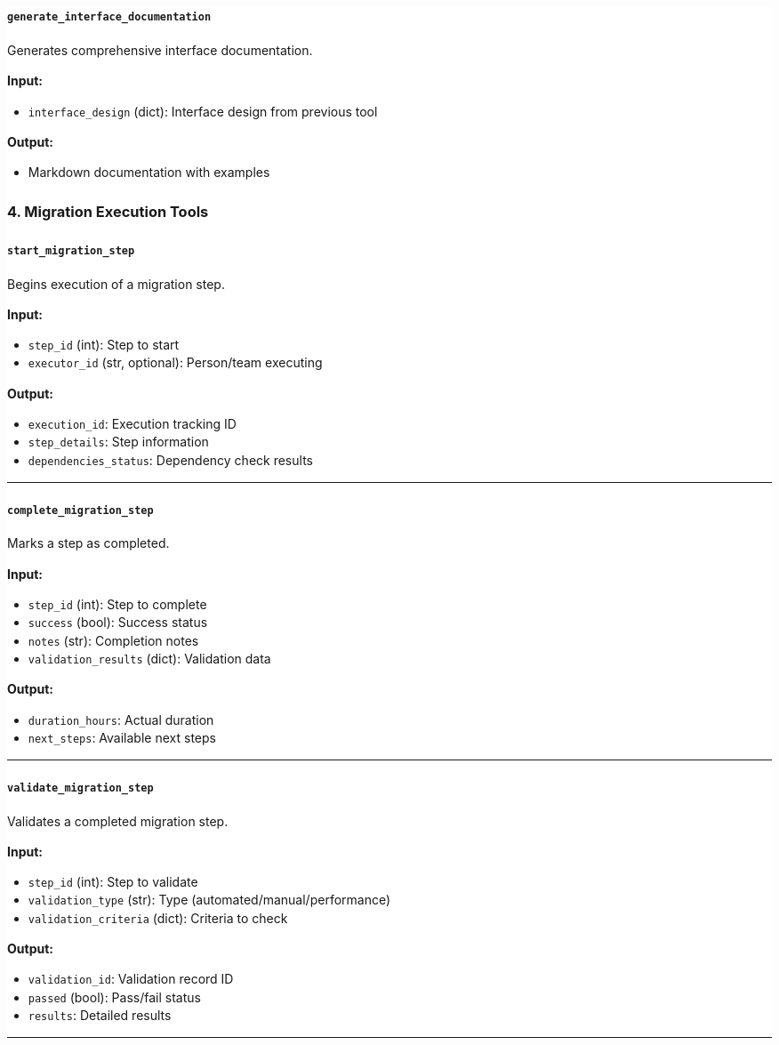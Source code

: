 #### `generate_interface_documentation`
Generates comprehensive interface documentation.

**Input:**
- `interface_design` (dict): Interface design from previous tool

**Output:**
- Markdown documentation with examples

### 4. Migration Execution Tools

#### `start_migration_step`
Begins execution of a migration step.

**Input:**
- `step_id` (int): Step to start
- `executor_id` (str, optional): Person/team executing

**Output:**
- `execution_id`: Execution tracking ID
- `step_details`: Step information
- `dependencies_status`: Dependency check results

---

#### `complete_migration_step`
Marks a step as completed.

**Input:**
- `step_id` (int): Step to complete
- `success` (bool): Success status
- `notes` (str): Completion notes
- `validation_results` (dict): Validation data

**Output:**
- `duration_hours`: Actual duration
- `next_steps`: Available next steps

---

#### `validate_migration_step`
Validates a completed migration step.

**Input:**
- `step_id` (int): Step to validate
- `validation_type` (str): Type (automated/manual/performance)
- `validation_criteria` (dict): Criteria to check

**Output:**
- `validation_id`: Validation record ID
- `passed` (bool): Pass/fail status
- `results`: Detailed results

---
